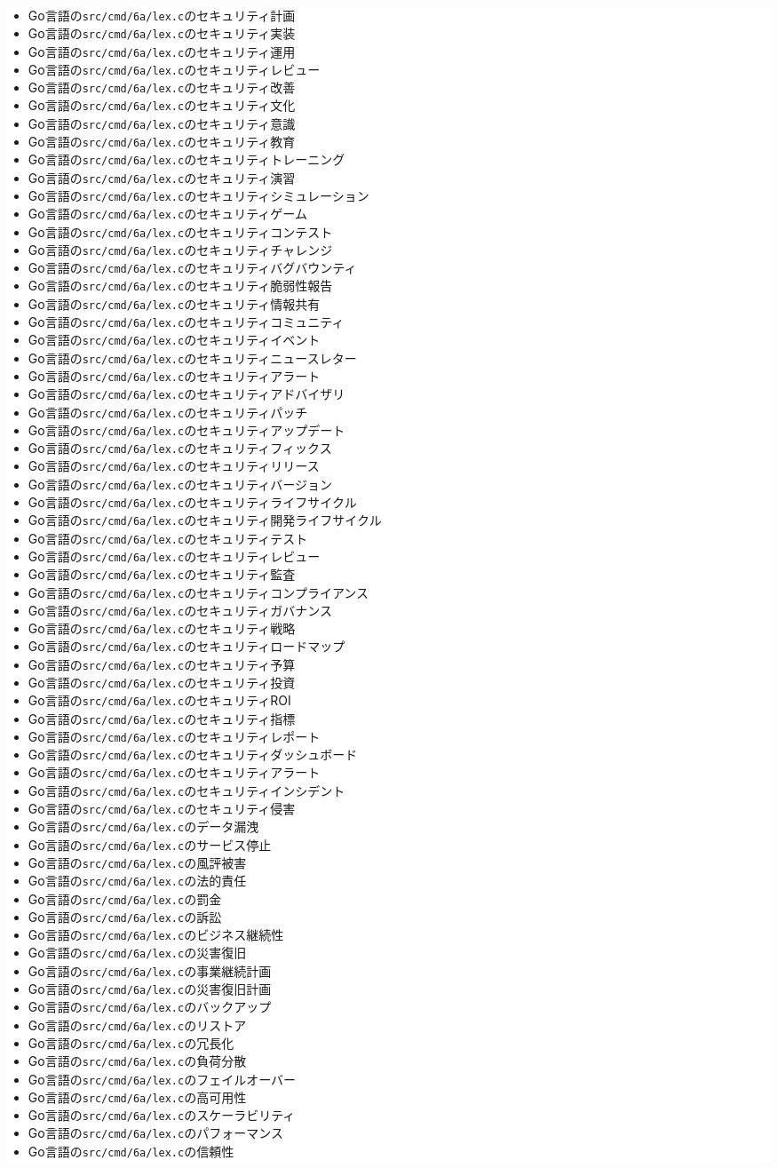 *   Go言語の`src/cmd/6a/lex.c`のセキュリティ計画
*   Go言語の`src/cmd/6a/lex.c`のセキュリティ実装
*   Go言語の`src/cmd/6a/lex.c`のセキュリティ運用
*   Go言語の`src/cmd/6a/lex.c`のセキュリティレビュー
*   Go言語の`src/cmd/6a/lex.c`のセキュリティ改善
*   Go言語の`src/cmd/6a/lex.c`のセキュリティ文化
*   Go言語の`src/cmd/6a/lex.c`のセキュリティ意識
*   Go言語の`src/cmd/6a/lex.c`のセキュリティ教育
*   Go言語の`src/cmd/6a/lex.c`のセキュリティトレーニング
*   Go言語の`src/cmd/6a/lex.c`のセキュリティ演習
*   Go言語の`src/cmd/6a/lex.c`のセキュリティシミュレーション
*   Go言語の`src/cmd/6a/lex.c`のセキュリティゲーム
*   Go言語の`src/cmd/6a/lex.c`のセキュリティコンテスト
*   Go言語の`src/cmd/6a/lex.c`のセキュリティチャレンジ
*   Go言語の`src/cmd/6a/lex.c`のセキュリティバグバウンティ
*   Go言語の`src/cmd/6a/lex.c`のセキュリティ脆弱性報告
*   Go言語の`src/cmd/6a/lex.c`のセキュリティ情報共有
*   Go言語の`src/cmd/6a/lex.c`のセキュリティコミュニティ
*   Go言語の`src/cmd/6a/lex.c`のセキュリティイベント
*   Go言語の`src/cmd/6a/lex.c`のセキュリティニュースレター
*   Go言語の`src/cmd/6a/lex.c`のセキュリティアラート
*   Go言語の`src/cmd/6a/lex.c`のセキュリティアドバイザリ
*   Go言語の`src/cmd/6a/lex.c`のセキュリティパッチ
*   Go言語の`src/cmd/6a/lex.c`のセキュリティアップデート
*   Go言語の`src/cmd/6a/lex.c`のセキュリティフィックス
*   Go言語の`src/cmd/6a/lex.c`のセキュリティリリース
*   Go言語の`src/cmd/6a/lex.c`のセキュリティバージョン
*   Go言語の`src/cmd/6a/lex.c`のセキュリティライフサイクル
*   Go言語の`src/cmd/6a/lex.c`のセキュリティ開発ライフサイクル
*   Go言語の`src/cmd/6a/lex.c`のセキュリティテスト
*   Go言語の`src/cmd/6a/lex.c`のセキュリティレビュー
*   Go言語の`src/cmd/6a/lex.c`のセキュリティ監査
*   Go言語の`src/cmd/6a/lex.c`のセキュリティコンプライアンス
*   Go言語の`src/cmd/6a/lex.c`のセキュリティガバナンス
*   Go言語の`src/cmd/6a/lex.c`のセキュリティ戦略
*   Go言語の`src/cmd/6a/lex.c`のセキュリティロードマップ
*   Go言語の`src/cmd/6a/lex.c`のセキュリティ予算
*   Go言語の`src/cmd/6a/lex.c`のセキュリティ投資
*   Go言語の`src/cmd/6a/lex.c`のセキュリティROI
*   Go言語の`src/cmd/6a/lex.c`のセキュリティ指標
*   Go言語の`src/cmd/6a/lex.c`のセキュリティレポート
*   Go言語の`src/cmd/6a/lex.c`のセキュリティダッシュボード
*   Go言語の`src/cmd/6a/lex.c`のセキュリティアラート
*   Go言語の`src/cmd/6a/lex.c`のセキュリティインシデント
*   Go言語の`src/cmd/6a/lex.c`のセキュリティ侵害
*   Go言語の`src/cmd/6a/lex.c`のデータ漏洩
*   Go言語の`src/cmd/6a/lex.c`のサービス停止
*   Go言語の`src/cmd/6a/lex.c`の風評被害
*   Go言語の`src/cmd/6a/lex.c`の法的責任
*   Go言語の`src/cmd/6a/lex.c`の罰金
*   Go言語の`src/cmd/6a/lex.c`の訴訟
*   Go言語の`src/cmd/6a/lex.c`のビジネス継続性
*   Go言語の`src/cmd/6a/lex.c`の災害復旧
*   Go言語の`src/cmd/6a/lex.c`の事業継続計画
*   Go言語の`src/cmd/6a/lex.c`の災害復旧計画
*   Go言語の`src/cmd/6a/lex.c`のバックアップ
*   Go言語の`src/cmd/6a/lex.c`のリストア
*   Go言語の`src/cmd/6a/lex.c`の冗長化
*   Go言語の`src/cmd/6a/lex.c`の負荷分散
*   Go言語の`src/cmd/6a/lex.c`のフェイルオーバー
*   Go言語の`src/cmd/6a/lex.c`の高可用性
*   Go言語の`src/cmd/6a/lex.c`のスケーラビリティ
*   Go言語の`src/cmd/6a/lex.c`のパフォーマンス
*   Go言語の`src/cmd/6a/lex.c`の信頼性
